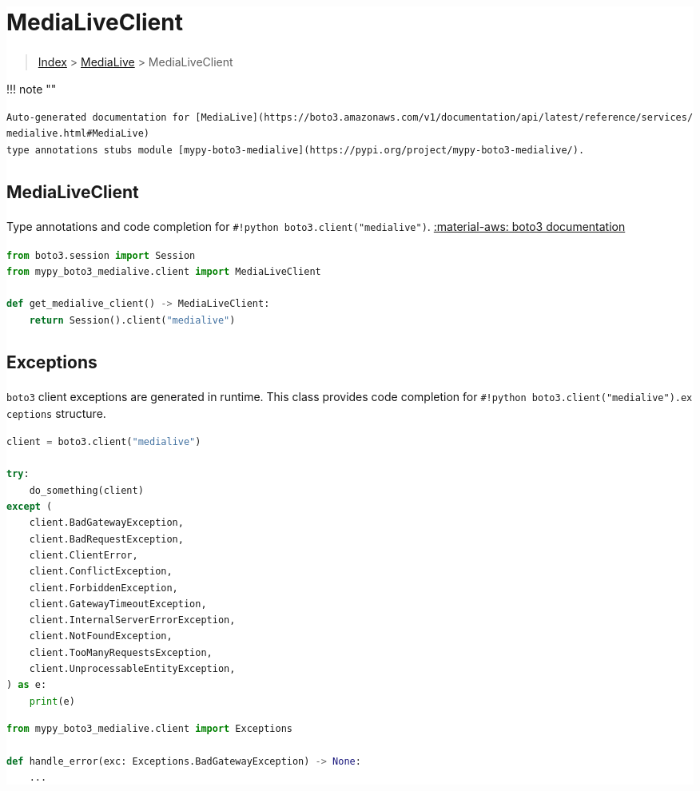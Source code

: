 # MediaLiveClient

> [Index](../README.md) > [MediaLive](./README.md) > MediaLiveClient

!!! note ""

    Auto-generated documentation for [MediaLive](https://boto3.amazonaws.com/v1/documentation/api/latest/reference/services/medialive.html#MediaLive)
    type annotations stubs module [mypy-boto3-medialive](https://pypi.org/project/mypy-boto3-medialive/).

## MediaLiveClient

Type annotations and code completion for `#!python boto3.client("medialive")`.
[:material-aws: boto3 documentation](https://boto3.amazonaws.com/v1/documentation/api/latest/reference/services/medialive.html#MediaLive.Client)

```python title="Usage example"
from boto3.session import Session
from mypy_boto3_medialive.client import MediaLiveClient

def get_medialive_client() -> MediaLiveClient:
    return Session().client("medialive")
```

## Exceptions


`boto3` client exceptions are generated in runtime.
This class provides code completion for `#!python boto3.client("medialive").exceptions` structure.

```python title="Usage example"
client = boto3.client("medialive")

try:
    do_something(client)
except (
    client.BadGatewayException,
    client.BadRequestException,
    client.ClientError,
    client.ConflictException,
    client.ForbiddenException,
    client.GatewayTimeoutException,
    client.InternalServerErrorException,
    client.NotFoundException,
    client.TooManyRequestsException,
    client.UnprocessableEntityException,
) as e:
    print(e)
```

```python title="Type checking example"
from mypy_boto3_medialive.client import Exceptions

def handle_error(exc: Exceptions.BadGatewayException) -> None:
    ...
```
